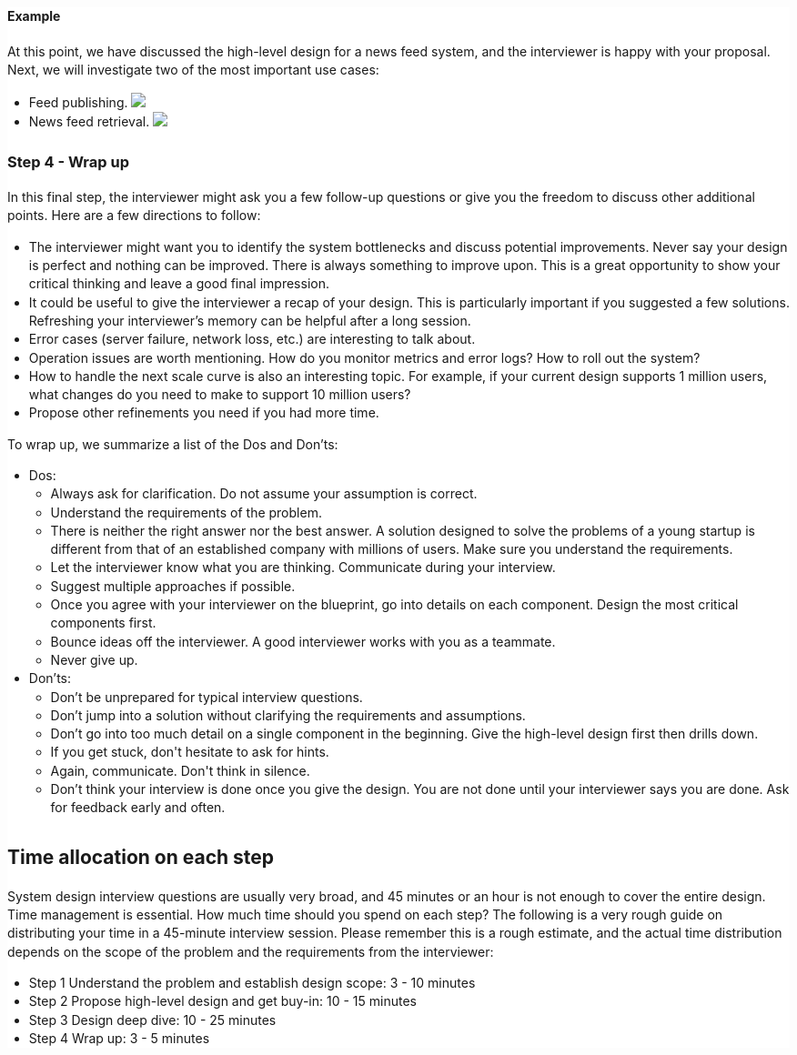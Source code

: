 #### Example
At this point, we have discussed the high-level design for a news feed system, and the interviewer is happy with your proposal. Next, we will investigate two of the most important use cases:
- Feed publishing.
![](https://raw.githubusercontent.com/necusjz/p/master/SystemDesign/bytebytego/04/02.webp)
- News feed retrieval.
![](https://raw.githubusercontent.com/necusjz/p/master/SystemDesign/bytebytego/04/03.webp)

### Step 4 - Wrap up
In this final step, the interviewer might ask you a few follow-up questions or give you the freedom to discuss other additional points. Here are a few directions to follow:
- The interviewer might want you to identify the system bottlenecks and discuss potential improvements. Never say your design is perfect and nothing can be improved. There is always something to improve upon. This is a great opportunity to show your critical thinking and leave a good final impression.
- It could be useful to give the interviewer a recap of your design. This is particularly important if you suggested a few solutions. Refreshing your interviewer’s memory can be helpful after a long session.
- Error cases (server failure, network loss, etc.) are interesting to talk about.
- Operation issues are worth mentioning. How do you monitor metrics and error logs? How to roll out the system?
- How to handle the next scale curve is also an interesting topic. For example, if your current design supports 1 million users, what changes do you need to make to support 10 million users?
- Propose other refinements you need if you had more time.

To wrap up, we summarize a list of the Dos and Don’ts:
- Dos:
    - Always ask for clarification. Do not assume your assumption is correct.
    - Understand the requirements of the problem.
    - There is neither the right answer nor the best answer. A solution designed to solve the problems of a young startup is different from that of an established company with millions of users. Make sure you understand the requirements.
    - Let the interviewer know what you are thinking. Communicate during your interview.
    - Suggest multiple approaches if possible.
    - Once you agree with your interviewer on the blueprint, go into details on each component. Design the most critical components first.
    - Bounce ideas off the interviewer. A good interviewer works with you as a teammate.
    - Never give up.
- Don’ts:
    - Don’t be unprepared for typical interview questions.
    - Don’t jump into a solution without clarifying the requirements and assumptions.
    - Don’t go into too much detail on a single component in the beginning. Give the high-level design first then drills down.
    - If you get stuck, don't hesitate to ask for hints.
    - Again, communicate. Don't think in silence.
    - Don’t think your interview is done once you give the design. You are not done until your interviewer says you are done. Ask for feedback early and often.

## Time allocation on each step
System design interview questions are usually very broad, and 45 minutes or an hour is not enough to cover the entire design. Time management is essential. How much time should you spend on each step? The following is a very rough guide on distributing your time in a 45-minute interview session. Please remember this is a rough estimate, and the actual time distribution depends on the scope of the problem and the requirements from the interviewer:
- Step 1 Understand the problem and establish design scope: 3 - 10 minutes
- Step 2 Propose high-level design and get buy-in: 10 - 15 minutes
- Step 3 Design deep dive: 10 - 25 minutes
- Step 4 Wrap up: 3 - 5 minutes
